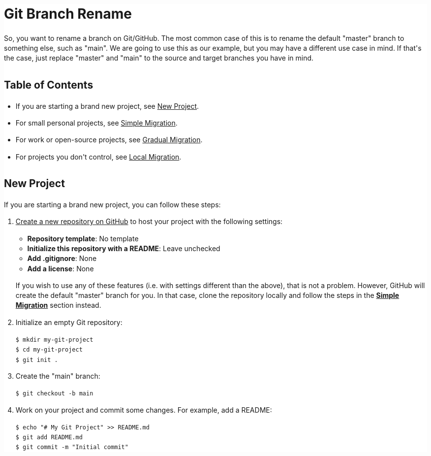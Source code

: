 # Git Branch Rename

So, you want to rename a branch on Git/GitHub. The most common case of this is
to rename the default "master" branch to something else, such as "main". We are
going to use this as our example, but you may have a different use case in
mind. If that's the case, just replace "master" and "main" to the source and
target branches you have in mind.

## Table of Contents

* If you are starting a brand new project, see [New Project](#new-project).

* For small personal projects, see [Simple Migration](#simple-migration).

* For work or open-source projects, see [Gradual Migration](#gradual-migration).

* For projects you don't control, see [Local Migration](#local-migration).

## New Project

If you are starting a brand new project, you can follow these steps:

1. [Create a new repository on GitHub](https://github.com/new) to host your
   project with the following settings:

   * **Repository template**: No template
   * **Initialize this repository with a README**: Leave unchecked
   * **Add .gitignore**: None
   * **Add a license**: None

   If you wish to use any of these features (i.e. with settings different than
   the above), that is not a problem. However, GitHub will create the default
   "master" branch for you. In that case, clone the repository locally and
   follow the steps in the [**Simple Migration**](#simple-migration) section
   instead.

2. Initialize an empty Git repository:

   ```shell
   $ mkdir my-git-project
   $ cd my-git-project
   $ git init .
   ```

3. Create the "main" branch:

   ```shell
   $ git checkout -b main
   ```

4. Work on your project and commit some changes. For example, add a README:

   ```shell
   $ echo "# My Git Project" >> README.md
   $ git add README.md
   $ git commit -m "Initial commit"
   ```
